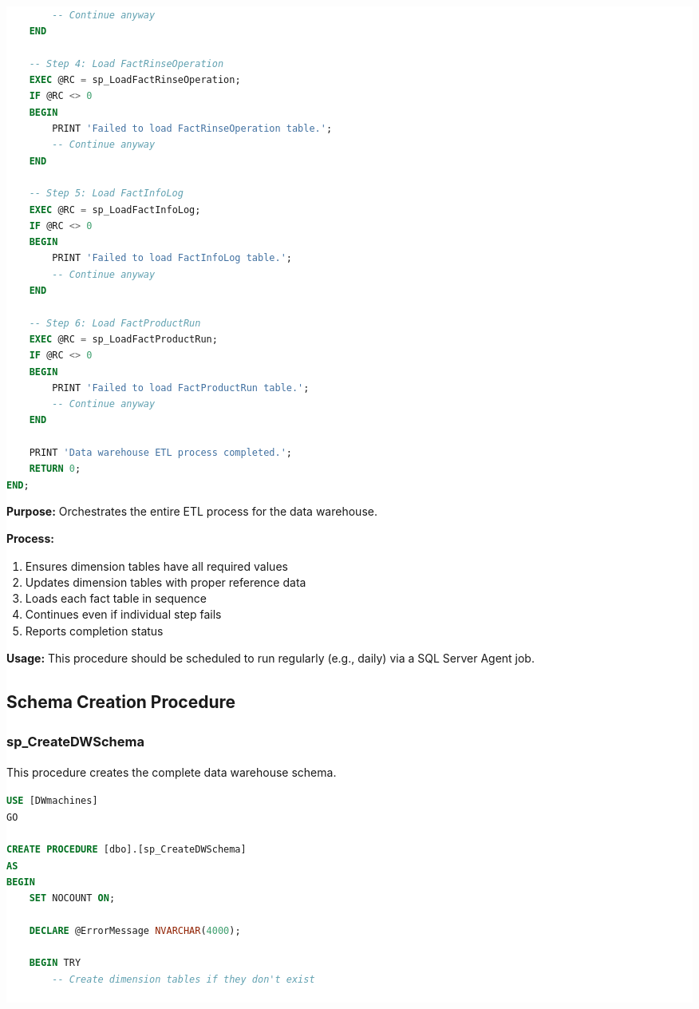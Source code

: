 ```sql
        -- Continue anyway
    END
    
    -- Step 4: Load FactRinseOperation
    EXEC @RC = sp_LoadFactRinseOperation;
    IF @RC <> 0
    BEGIN
        PRINT 'Failed to load FactRinseOperation table.';
        -- Continue anyway
    END
    
    -- Step 5: Load FactInfoLog
    EXEC @RC = sp_LoadFactInfoLog;
    IF @RC <> 0
    BEGIN
        PRINT 'Failed to load FactInfoLog table.';
        -- Continue anyway
    END
    
    -- Step 6: Load FactProductRun
    EXEC @RC = sp_LoadFactProductRun;
    IF @RC <> 0
    BEGIN
        PRINT 'Failed to load FactProductRun table.';
        -- Continue anyway
    END
    
    PRINT 'Data warehouse ETL process completed.';
    RETURN 0;
END;
```

**Purpose:** Orchestrates the entire ETL process for the data warehouse.

**Process:**
1. Ensures dimension tables have all required values
2. Updates dimension tables with proper reference data
3. Loads each fact table in sequence
4. Continues even if individual step fails
5. Reports completion status

**Usage:** This procedure should be scheduled to run regularly (e.g., daily) via a SQL Server Agent job.

## Schema Creation Procedure

### sp_CreateDWSchema

This procedure creates the complete data warehouse schema.

```sql
USE [DWmachines]
GO

CREATE PROCEDURE [dbo].[sp_CreateDWSchema]
AS
BEGIN
    SET NOCOUNT ON;
    
    DECLARE @ErrorMessage NVARCHAR(4000);
    
    BEGIN TRY
        -- Create dimension tables if they don't exist
        
```